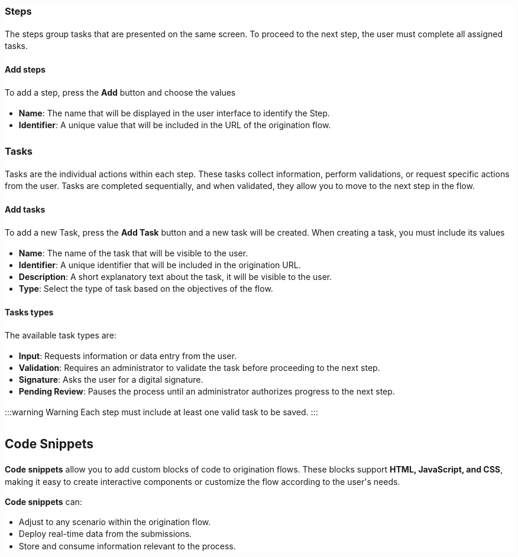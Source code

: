 ### Steps

The steps group tasks that are presented on the same screen. To proceed to the next step, the user must complete all assigned tasks.

#### Add steps

To add a step, press the **Add** button and choose the values

- **Name**: The name that will be displayed in the user interface to identify the Step.
- **Identifier**: A unique value that will be included in the URL of the origination flow.

### Tasks

Tasks are the individual actions within each step. These tasks collect information, perform validations, or request specific actions from the user. Tasks are completed sequentially, and when validated, they allow you to move to the next step in the flow.

#### Add tasks

To add a new Task, press the **Add Task** button and a new task will be created. When creating a task, you must include its values

- **Name**: The name of the task that will be visible to the user.
- **Identifier**: A unique identifier that will be included in the origination URL.
- **Description**: A short explanatory text about the task, it will be visible to the user.
- **Type**: Select the type of task based on the objectives of the flow.

#### Tasks types

The available task types are:

- **Input**: Requests information or data entry from the user.
- **Validation**: Requires an administrator to validate the task before proceeding to the next step.
- **Signature**: Asks the user for a digital signature.
- **Pending Review**: Pauses the process until an administrator authorizes progress to the next step.

:::warning Warning
 Each step must include at least one valid task to be saved.
:::

## Code Snippets

**Code snippets** allow you to add custom blocks of code to origination flows. These blocks support **HTML, JavaScript, and CSS**, making it easy to create interactive components or customize the flow according to the user's needs.

**Code snippets** can:

- Adjust to any scenario within the origination flow.
- Deploy real-time data from the submissions.
- Store and consume information relevant to the process.
